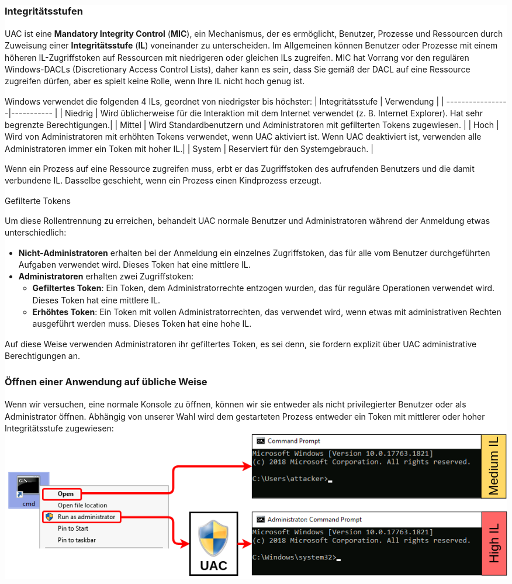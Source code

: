 ### Integritätsstufen

UAC ist eine **Mandatory Integrity Control** (**MIC**), ein Mechanismus, der es ermöglicht, Benutzer, Prozesse und Ressourcen durch Zuweisung einer **Integritätsstufe** (**IL**) voneinander zu unterscheiden. Im Allgemeinen können Benutzer oder Prozesse mit einem höheren IL-Zugriffstoken auf Ressourcen mit niedrigeren oder gleichen ILs zugreifen. MIC hat Vorrang vor den regulären Windows-DACLs (Discretionary Access Control Lists), daher kann es sein, dass Sie gemäß der DACL auf eine Ressource zugreifen dürfen, aber es spielt keine Rolle, wenn Ihre IL nicht hoch genug ist.

Windows verwendet die folgenden 4 ILs, geordnet von niedrigster bis höchster:
| Integritätsstufe | Verwendung |
| -----------------|----------- |
| Niedrig | Wird üblicherweise für die Interaktion mit dem Internet verwendet (z. B. Internet Explorer). Hat sehr begrenzte Berechtigungen.|
| Mittel | Wird Standardbenutzern und Administratoren mit gefilterten Tokens zugewiesen. |
| Hoch | Wird von Administratoren mit erhöhten Tokens verwendet, wenn UAC aktiviert ist. Wenn UAC deaktiviert ist, verwenden alle Administratoren immer ein Token mit hoher IL.|
| System | Reserviert für den Systemgebrauch. |

Wenn ein Prozess auf eine Ressource zugreifen muss, erbt er das Zugriffstoken des aufrufenden Benutzers und die damit verbundene IL. Dasselbe geschieht, wenn ein Prozess einen Kindprozess erzeugt.

Gefilterte Tokens

Um diese Rollentrennung zu erreichen, behandelt UAC normale Benutzer und Administratoren während der Anmeldung etwas unterschiedlich:

- **Nicht-Administratoren** erhalten bei der Anmeldung ein einzelnes Zugriffstoken, das für alle vom Benutzer durchgeführten Aufgaben verwendet wird. Dieses Token hat eine mittlere IL.
- **Administratoren** erhalten zwei Zugriffstoken:
    - **Gefiltertes Token**: Ein Token, dem Administratorrechte entzogen wurden, das für reguläre Operationen verwendet wird. Dieses Token hat eine mittlere IL.
    - **Erhöhtes Token**: Ein Token mit vollen Administratorrechten, das verwendet wird, wenn etwas mit administrativen Rechten ausgeführt werden muss. Dieses Token hat eine hohe IL.

Auf diese Weise verwenden Administratoren ihr gefiltertes Token, es sei denn, sie fordern explizit über UAC administrative Berechtigungen an.

### Öffnen einer Anwendung auf übliche Weise

Wenn wir versuchen, eine normale Konsole zu öffnen, können wir sie entweder als nicht privilegierter Benutzer oder als Administrator öffnen. Abhängig von unserer Wahl wird dem gestarteten Prozess entweder ein Token mit mittlerer oder hoher Integritätsstufe zugewiesen:    
![2024-07-08-85532945ffd962373592d21f1720ee39.png](Bilder/2024-07-08-85532945ffd962373592d21f1720ee39.png)
